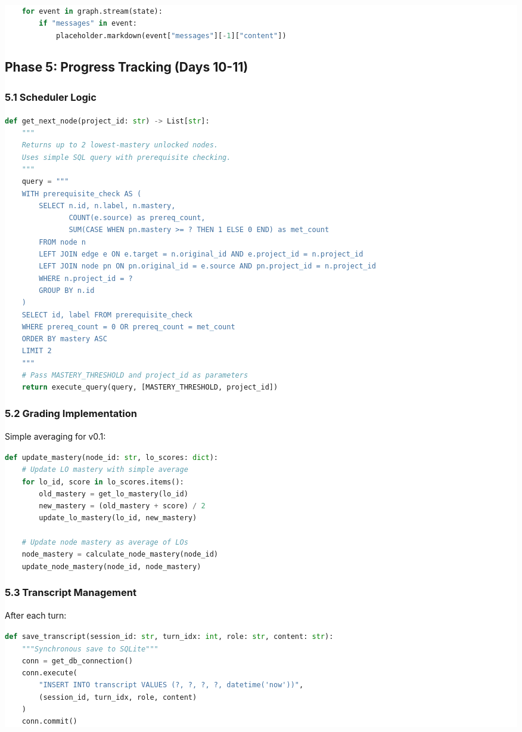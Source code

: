 ```python
    for event in graph.stream(state):
        if "messages" in event:
            placeholder.markdown(event["messages"][-1]["content"])
```

## Phase 5: Progress Tracking (Days 10-11)

### 5.1 Scheduler Logic
```python
def get_next_node(project_id: str) -> List[str]:
    """
    Returns up to 2 lowest-mastery unlocked nodes.
    Uses simple SQL query with prerequisite checking.
    """
    query = """
    WITH prerequisite_check AS (
        SELECT n.id, n.label, n.mastery,
               COUNT(e.source) as prereq_count,
               SUM(CASE WHEN pn.mastery >= ? THEN 1 ELSE 0 END) as met_count
        FROM node n
        LEFT JOIN edge e ON e.target = n.original_id AND e.project_id = n.project_id
        LEFT JOIN node pn ON pn.original_id = e.source AND pn.project_id = n.project_id
        WHERE n.project_id = ?
        GROUP BY n.id
    )
    SELECT id, label FROM prerequisite_check
    WHERE prereq_count = 0 OR prereq_count = met_count
    ORDER BY mastery ASC
    LIMIT 2
    """
    # Pass MASTERY_THRESHOLD and project_id as parameters
    return execute_query(query, [MASTERY_THRESHOLD, project_id])
```

### 5.2 Grading Implementation
Simple averaging for v0.1:
```python
def update_mastery(node_id: str, lo_scores: dict):
    # Update LO mastery with simple average
    for lo_id, score in lo_scores.items():
        old_mastery = get_lo_mastery(lo_id)
        new_mastery = (old_mastery + score) / 2
        update_lo_mastery(lo_id, new_mastery)
    
    # Update node mastery as average of LOs
    node_mastery = calculate_node_mastery(node_id)
    update_node_mastery(node_id, node_mastery)
```

### 5.3 Transcript Management
After each turn:
```python
def save_transcript(session_id: str, turn_idx: int, role: str, content: str):
    """Synchronous save to SQLite"""
    conn = get_db_connection()
    conn.execute(
        "INSERT INTO transcript VALUES (?, ?, ?, ?, datetime('now'))",
        (session_id, turn_idx, role, content)
    )
    conn.commit()
```
